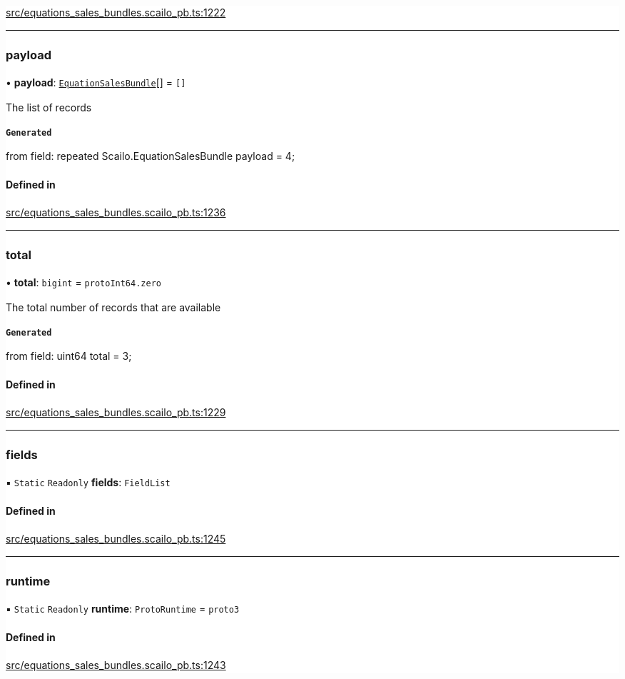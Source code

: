 [src/equations_sales_bundles.scailo_pb.ts:1222](https://github.com/scailo/ts-sdk/blob/c10a36b57201dfa5903d4b53efa1e62aa6208936/src/equations_sales_bundles.scailo_pb.ts#L1222)

___

### payload

• **payload**: [`EquationSalesBundle`](EquationSalesBundle.md)[] = `[]`

The list of records

**`Generated`**

from field: repeated Scailo.EquationSalesBundle payload = 4;

#### Defined in

[src/equations_sales_bundles.scailo_pb.ts:1236](https://github.com/scailo/ts-sdk/blob/c10a36b57201dfa5903d4b53efa1e62aa6208936/src/equations_sales_bundles.scailo_pb.ts#L1236)

___

### total

• **total**: `bigint` = `protoInt64.zero`

The total number of records that are available

**`Generated`**

from field: uint64 total = 3;

#### Defined in

[src/equations_sales_bundles.scailo_pb.ts:1229](https://github.com/scailo/ts-sdk/blob/c10a36b57201dfa5903d4b53efa1e62aa6208936/src/equations_sales_bundles.scailo_pb.ts#L1229)

___

### fields

▪ `Static` `Readonly` **fields**: `FieldList`

#### Defined in

[src/equations_sales_bundles.scailo_pb.ts:1245](https://github.com/scailo/ts-sdk/blob/c10a36b57201dfa5903d4b53efa1e62aa6208936/src/equations_sales_bundles.scailo_pb.ts#L1245)

___

### runtime

▪ `Static` `Readonly` **runtime**: `ProtoRuntime` = `proto3`

#### Defined in

[src/equations_sales_bundles.scailo_pb.ts:1243](https://github.com/scailo/ts-sdk/blob/c10a36b57201dfa5903d4b53efa1e62aa6208936/src/equations_sales_bundles.scailo_pb.ts#L1243)
